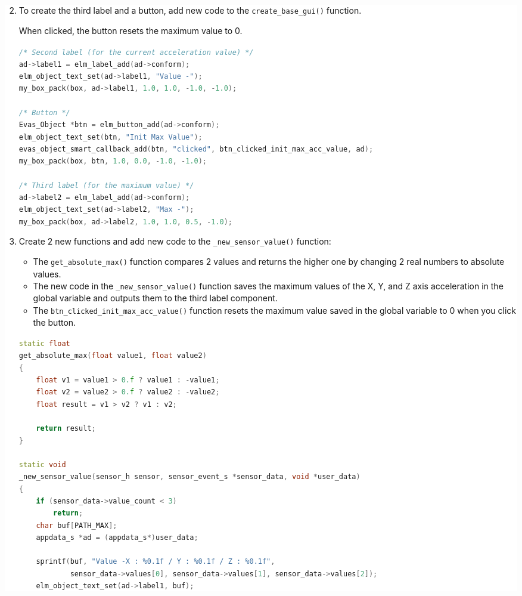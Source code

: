 2. To create the third label and a button, add new code to the
    `create_base_gui()` function.

    When clicked, the button resets the maximum value to 0.

    ```c++
    /* Second label (for the current acceleration value) */
    ad->label1 = elm_label_add(ad->conform);
    elm_object_text_set(ad->label1, "Value -");
    my_box_pack(box, ad->label1, 1.0, 1.0, -1.0, -1.0);

    /* Button */
    Evas_Object *btn = elm_button_add(ad->conform);
    elm_object_text_set(btn, "Init Max Value");
    evas_object_smart_callback_add(btn, "clicked", btn_clicked_init_max_acc_value, ad);
    my_box_pack(box, btn, 1.0, 0.0, -1.0, -1.0);

    /* Third label (for the maximum value) */
    ad->label2 = elm_label_add(ad->conform);
    elm_object_text_set(ad->label2, "Max -");
    my_box_pack(box, ad->label2, 1.0, 1.0, 0.5, -1.0);
    ```

3. Create 2 new functions and add new code to the `_new_sensor_value()`
    function:

    -   The `get_absolute_max()` function compares 2 values and returns
        the higher one by changing 2 real numbers to absolute values.
    -   The new code in the `_new_sensor_value()` function saves the
        maximum values of the X, Y, and Z axis acceleration in the
        global variable and outputs them to the third label component.
    -   The `btn_clicked_init_max_acc_value()` function resets the
        maximum value saved in the global variable to 0 when you click
        the button.

    ```c++
    static float
    get_absolute_max(float value1, float value2)
    {
        float v1 = value1 > 0.f ? value1 : -value1;
        float v2 = value2 > 0.f ? value2 : -value2;
        float result = v1 > v2 ? v1 : v2;

        return result;
    }

    static void
    _new_sensor_value(sensor_h sensor, sensor_event_s *sensor_data, void *user_data)
    {
        if (sensor_data->value_count < 3)
            return;
        char buf[PATH_MAX];
        appdata_s *ad = (appdata_s*)user_data;

        sprintf(buf, "Value -X : %0.1f / Y : %0.1f / Z : %0.1f",
                sensor_data->values[0], sensor_data->values[1], sensor_data->values[2]);
        elm_object_text_set(ad->label1, buf);
